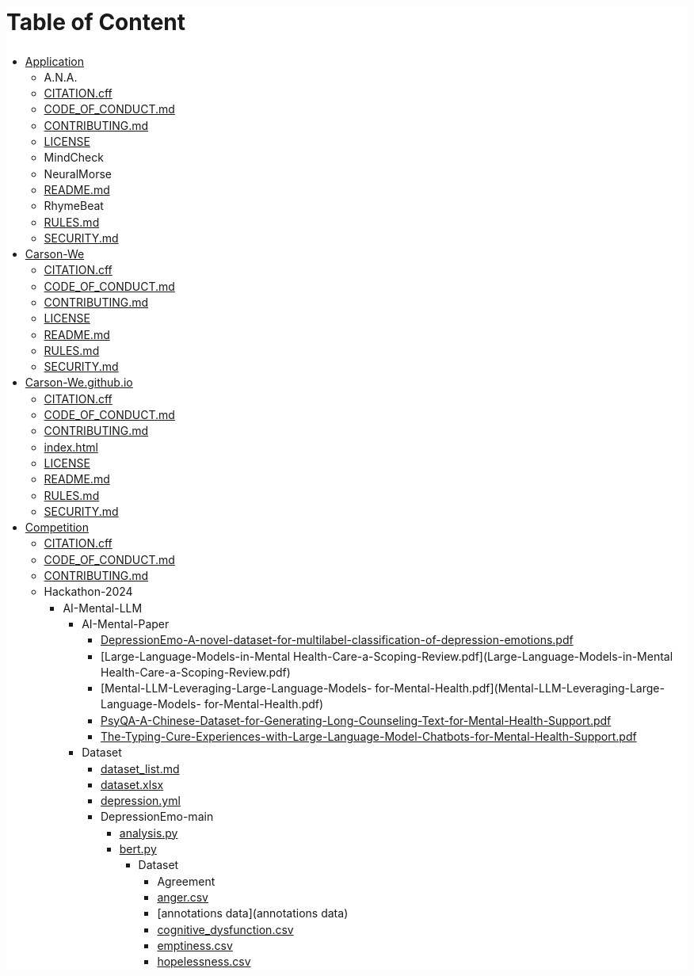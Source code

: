 # Table of Content

- [Application](https://github.com/Carson-We/Application)
  - A.N.A.
  - [CITATION.cff](CITATION.cff)
  - [CODE_OF_CONDUCT.md](CODE_OF_CONDUCT.md)
  - [CONTRIBUTING.md](CONTRIBUTING.md)
  - [LICENSE](LICENSE)
  - MindCheck
  - NeuralMorse
  - [README.md](README.md)
  - RhymeBeat
  - [RULES.md](RULES.md)
  - [SECURITY.md](SECURITY.md)
- [Carson-We](https://github.com/Carson-We/Carson-We)
  - [CITATION.cff](CITATION.cff)
  - [CODE_OF_CONDUCT.md](CODE_OF_CONDUCT.md)
  - [CONTRIBUTING.md](CONTRIBUTING.md)
  - [LICENSE](LICENSE)
  - [README.md](README.md)
  - [RULES.md](RULES.md)
  - [SECURITY.md](SECURITY.md)
- [Carson-We.github.io](https://github.com/Carson-We/Carson-we.github.io)
  - [CITATION.cff](CITATION.cff)
  - [CODE_OF_CONDUCT.md](CODE_OF_CONDUCT.md)
  - [CONTRIBUTING.md](CONTRIBUTING.md)
  - [index.html](index.html)
  - [LICENSE](LICENSE)
  - [README.md](README.md)
  - [RULES.md](RULES.md)
  - [SECURITY.md](SECURITY.md)
- [Competition](https://github.com/Carson-We/Competition)
  - [CITATION.cff](CITATION.cff)
  - [CODE_OF_CONDUCT.md](CODE_OF_CONDUCT.md)
  - [CONTRIBUTING.md](CONTRIBUTING.md)
  - Hackathon-2024
    - AI-Mental-LLM
      - AI-Mental-Paper
        - [DepressionEmo-A-novel-dataset-for-multilabel-classification-of-depression-emotions.pdf](DepressionEmo-A-novel-dataset-for-multilabel-classification-of-depression-emotions.pdf)
        - [Large-Language-Models-in-Mental Health-Care-a-Scoping-Review.pdf](Large-Language-Models-in-Mental Health-Care-a-Scoping-Review.pdf)
        - [Mental-LLM-Leveraging-Large-Language-Models- for-Mental-Health.pdf](Mental-LLM-Leveraging-Large-Language-Models- for-Mental-Health.pdf)
        - [PsyQA-A-Chinese-Dataset-for-Generating-Long-Counseling-Text-for-Mental-Health-Support.pdf](PsyQA-A-Chinese-Dataset-for-Generating-Long-Counseling-Text-for-Mental-Health-Support.pdf)
        - [The-Typing-Cure-Experiences-with-Large-Language-Model-Chatbots-for-Mental-Health-Support.pdf](The-Typing-Cure-Experiences-with-Large-Language-Model-Chatbots-for-Mental-Health-Support.pdf)
      - Dataset
        - [dataset_list.md](dataset_list.md)
        - [dataset.xlsx](dataset.xlsx)
        - [depression.yml](depression.yml)
        - DepressionEmo-main
          - [analysis.py](analysis.py)
          - [bert.py](bert.py)
            - Dataset
              - Agreement
              - [anger.csv](anger.csv)
              - [annotations data](annotations data)
              - [cognitive_dysfunction.csv](cognitive_dysfunction.csv)
              - [emptiness.csv](emptiness.csv)
              - [hopelessness.csv](hopelessness.csv)
